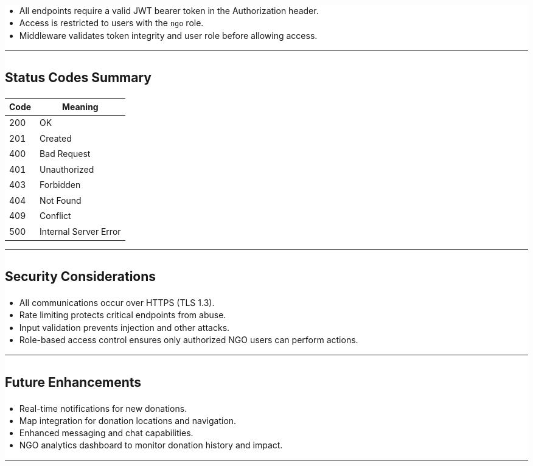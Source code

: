 - All endpoints require a valid JWT bearer token in the Authorization header.
- Access is restricted to users with the `ngo` role.
- Middleware validates token integrity and user role before allowing access.

---

## Status Codes Summary

| Code | Meaning                 |
| ---- | ----------------------- |
| 200  | OK                      |
| 201  | Created                 |
| 400  | Bad Request             |
| 401  | Unauthorized            |
| 403  | Forbidden               |
| 404  | Not Found               |
| 409  | Conflict                |
| 500  | Internal Server Error   |

---

## Security Considerations

- All communications occur over HTTPS (TLS 1.3).
- Rate limiting protects critical endpoints from abuse.
- Input validation prevents injection and other attacks.
- Role-based access control ensures only authorized NGO users can perform actions.

---

## Future Enhancements

- Real-time notifications for new donations.
- Map integration for donation locations and navigation.
- Enhanced messaging and chat capabilities.
- NGO analytics dashboard to monitor donation history and impact.

---
